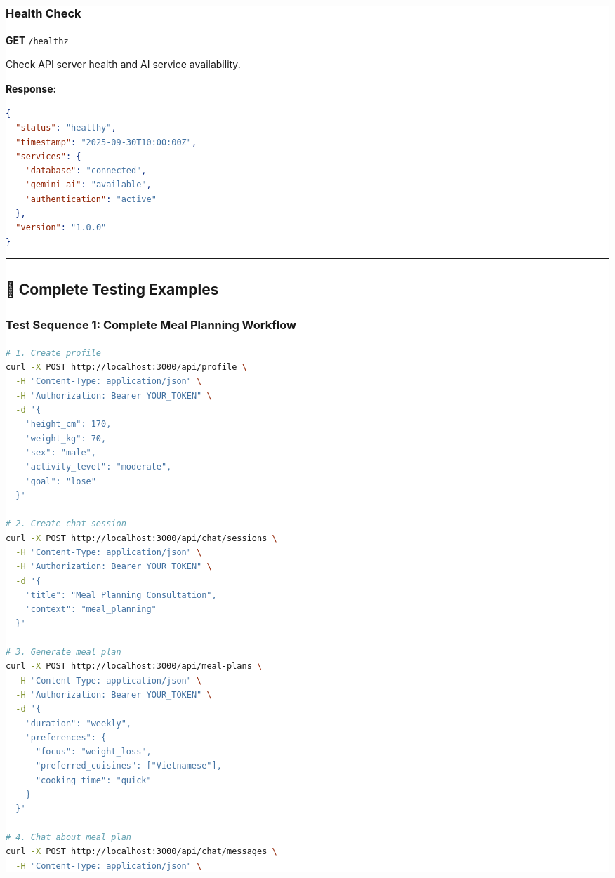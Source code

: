 ### Health Check

**GET** `/healthz`

Check API server health and AI service availability.

**Response:**

```json
{
  "status": "healthy",
  "timestamp": "2025-09-30T10:00:00Z",
  "services": {
    "database": "connected",
    "gemini_ai": "available",
    "authentication": "active"
  },
  "version": "1.0.0"
}
```

---

## 🧪 Complete Testing Examples

### Test Sequence 1: Complete Meal Planning Workflow

```bash
# 1. Create profile
curl -X POST http://localhost:3000/api/profile \
  -H "Content-Type: application/json" \
  -H "Authorization: Bearer YOUR_TOKEN" \
  -d '{
    "height_cm": 170,
    "weight_kg": 70,
    "sex": "male",
    "activity_level": "moderate",
    "goal": "lose"
  }'

# 2. Create chat session
curl -X POST http://localhost:3000/api/chat/sessions \
  -H "Content-Type: application/json" \
  -H "Authorization: Bearer YOUR_TOKEN" \
  -d '{
    "title": "Meal Planning Consultation",
    "context": "meal_planning"
  }'

# 3. Generate meal plan
curl -X POST http://localhost:3000/api/meal-plans \
  -H "Content-Type: application/json" \
  -H "Authorization: Bearer YOUR_TOKEN" \
  -d '{
    "duration": "weekly",
    "preferences": {
      "focus": "weight_loss",
      "preferred_cuisines": ["Vietnamese"],
      "cooking_time": "quick"
    }
  }'

# 4. Chat about meal plan
curl -X POST http://localhost:3000/api/chat/messages \
  -H "Content-Type: application/json" \
```